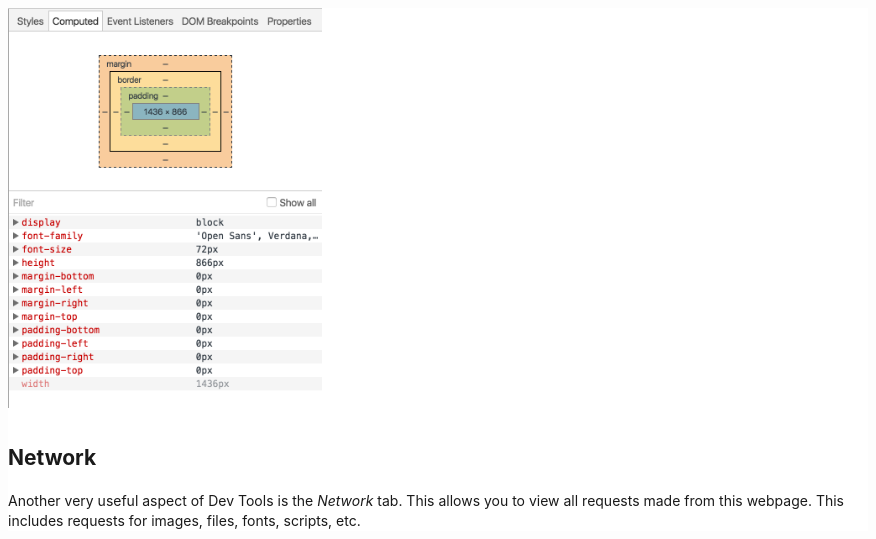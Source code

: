 <img src="images/computed.png" height="400">

## Network
Another very useful aspect of Dev Tools is the _Network_ tab. This allows you to view all requests made from this webpage. This includes requests for images, files, fonts, scripts, etc. 

